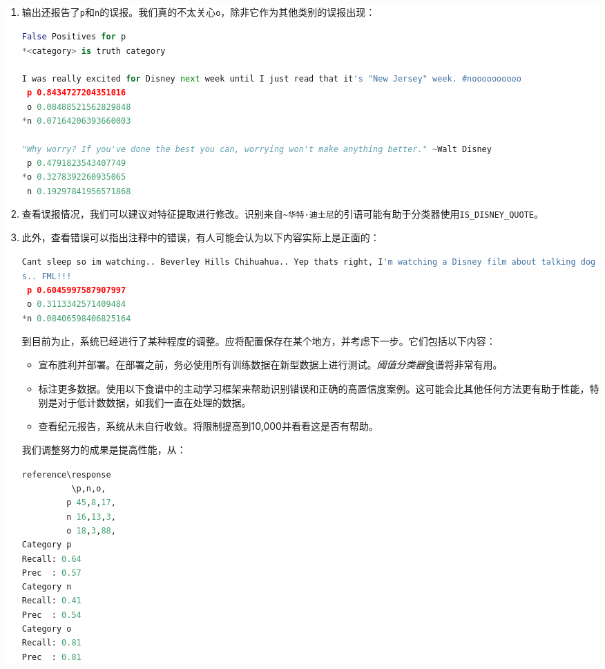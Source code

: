 1.  输出还报告了`p`和`n`的误报。我们真的不太关心`o`，除非它作为其他类别的误报出现：

    ```py
    False Positives for p
    *<category> is truth category

    I was really excited for Disney next week until I just read that it's "New Jersey" week. #noooooooooo
     p 0.8434727204351016
     o 0.08488521562829848
    *n 0.07164206393660003

    "Why worry? If you've done the best you can, worrying won't make anything better." ~Walt Disney
     p 0.4791823543407749
    *o 0.3278392260935065
     n 0.19297841956571868
    ```

1.  查看误报情况，我们可以建议对特征提取进行修改。识别来自`~华特·迪士尼`的引语可能有助于分类器使用`IS_DISNEY_QUOTE`。

1.  此外，查看错误可以指出注释中的错误，有人可能会认为以下内容实际上是正面的：

    ```py
    Cant sleep so im watching.. Beverley Hills Chihuahua.. Yep thats right, I'm watching a Disney film about talking dogs.. FML!!!
     p 0.6045997587907997
     o 0.3113342571409484
    *n 0.08406598406825164
    ```

    到目前为止，系统已经进行了某种程度的调整。应将配置保存在某个地方，并考虑下一步。它们包括以下内容：

    +   宣布胜利并部署。在部署之前，务必使用所有训练数据在新型数据上进行测试。*阈值分类器*食谱将非常有用。

    +   标注更多数据。使用以下食谱中的主动学习框架来帮助识别错误和正确的高置信度案例。这可能会比其他任何方法更有助于性能，特别是对于低计数数据，如我们一直在处理的数据。

    +   查看纪元报告，系统从未自行收敛。将限制提高到10,000并看看这是否有帮助。

    我们调整努力的成果是提高性能，从：

    ```py
    reference\response
              \p,n,o,
             p 45,8,17,
             n 16,13,3,
             o 18,3,88,
    Category p
    Recall: 0.64
    Prec  : 0.57
    Category n
    Recall: 0.41
    Prec  : 0.54
    Category o
    Recall: 0.81
    Prec  : 0.81
    ```
